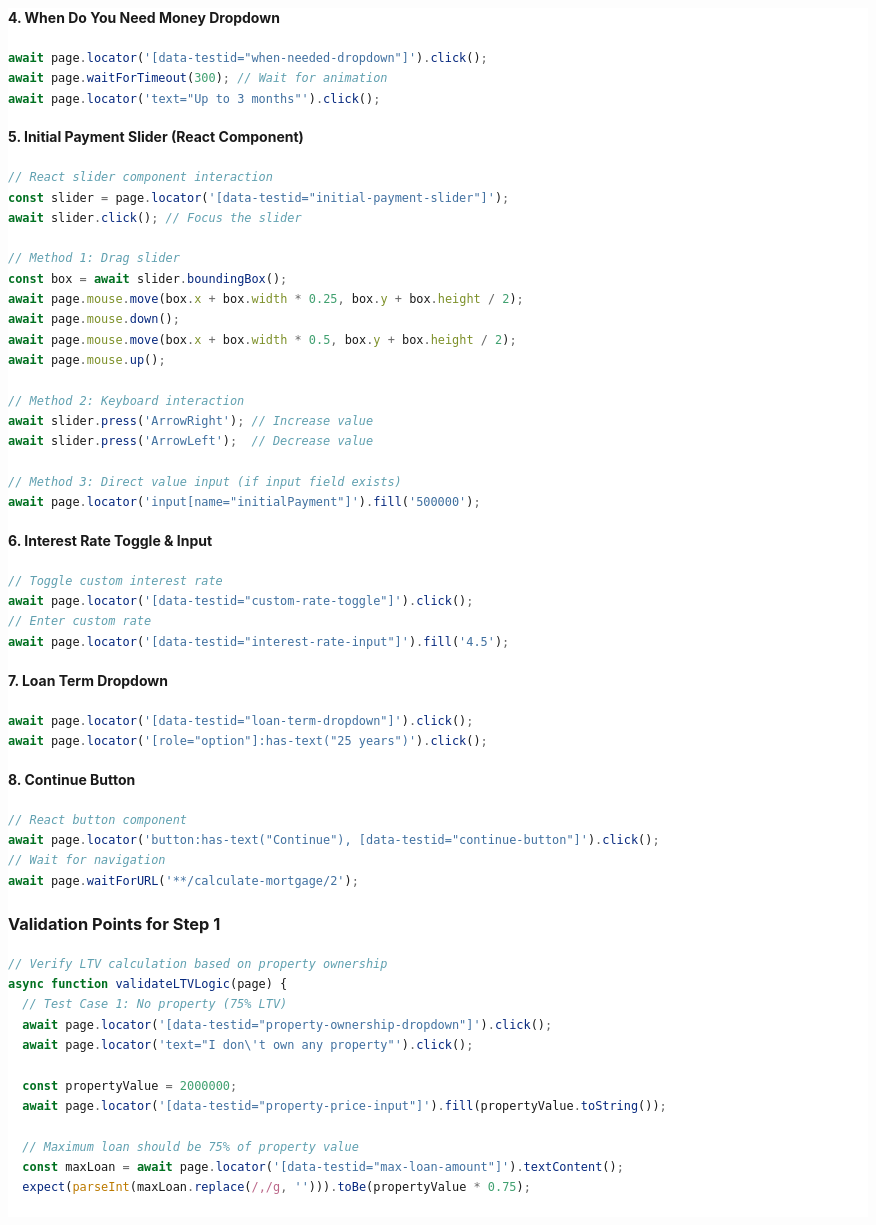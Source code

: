 #### 4. When Do You Need Money Dropdown
```javascript
await page.locator('[data-testid="when-needed-dropdown"]').click();
await page.waitForTimeout(300); // Wait for animation
await page.locator('text="Up to 3 months"').click();
```

#### 5. Initial Payment Slider (React Component)
```javascript
// React slider component interaction
const slider = page.locator('[data-testid="initial-payment-slider"]');
await slider.click(); // Focus the slider

// Method 1: Drag slider
const box = await slider.boundingBox();
await page.mouse.move(box.x + box.width * 0.25, box.y + box.height / 2);
await page.mouse.down();
await page.mouse.move(box.x + box.width * 0.5, box.y + box.height / 2);
await page.mouse.up();

// Method 2: Keyboard interaction
await slider.press('ArrowRight'); // Increase value
await slider.press('ArrowLeft');  // Decrease value

// Method 3: Direct value input (if input field exists)
await page.locator('input[name="initialPayment"]').fill('500000');
```

#### 6. Interest Rate Toggle & Input
```javascript
// Toggle custom interest rate
await page.locator('[data-testid="custom-rate-toggle"]').click();
// Enter custom rate
await page.locator('[data-testid="interest-rate-input"]').fill('4.5');
```

#### 7. Loan Term Dropdown
```javascript
await page.locator('[data-testid="loan-term-dropdown"]').click();
await page.locator('[role="option"]:has-text("25 years")').click();
```

#### 8. Continue Button
```javascript
// React button component
await page.locator('button:has-text("Continue"), [data-testid="continue-button"]').click();
// Wait for navigation
await page.waitForURL('**/calculate-mortgage/2');
```

### Validation Points for Step 1

```javascript
// Verify LTV calculation based on property ownership
async function validateLTVLogic(page) {
  // Test Case 1: No property (75% LTV)
  await page.locator('[data-testid="property-ownership-dropdown"]').click();
  await page.locator('text="I don\'t own any property"').click();
  
  const propertyValue = 2000000;
  await page.locator('[data-testid="property-price-input"]').fill(propertyValue.toString());
  
  // Maximum loan should be 75% of property value
  const maxLoan = await page.locator('[data-testid="max-loan-amount"]').textContent();
  expect(parseInt(maxLoan.replace(/,/g, ''))).toBe(propertyValue * 0.75);
  
```